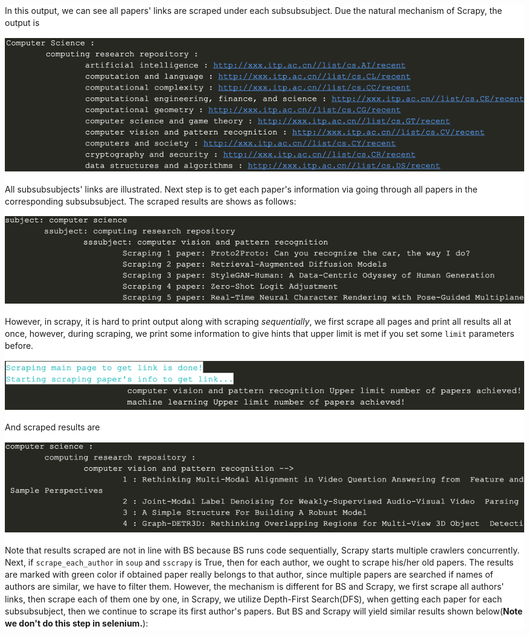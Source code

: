In this output, we can see all papers' links are scraped under each subsubsubject. Due the natural 
mechanism of Scrapy, the output is 

![em](./README/output1sc.png)

All subsubsubjects' links are illustrated. 
Next step is to get each paper's information via going through all papers in the corresponding
subsubsubject. The scraped results are shows as follows:

![em](./README/output2bs.png)

However, in scrapy, it is hard to print output along with scraping *sequentially*, we first scrape all pages and print all results all at once, however, during scraping, we print some information to give hints that upper limit is met if you set some `limit` parameters before.

![em](./README/output2sc1.png)

And scraped results are 

![em](./README/output2sc2.png)

Note that results scraped are not in line with BS because BS runs code sequentially, Scrapy starts multiple crawlers concurrently. 
Next, if `scrape_each_author` in `soup` and `sscrapy` is True, then for each author, we ought to scrape his/her old papers. The results are marked with green color if obtained paper really belongs to that author, since multiple papers are searched if names of authors are similar, we have to filter them.
However, the mechanism is different for BS and Scrapy, we first scrape all authors' links, then scrape each of them one by one, in Scrapy, we utilize Depth-First Search(DFS), when getting each paper for each subsubsubject, then we continue to scrape its first author's papers. But BS and Scrapy will yield similar results shown below(**Note we don't do this step in selenium.**):
